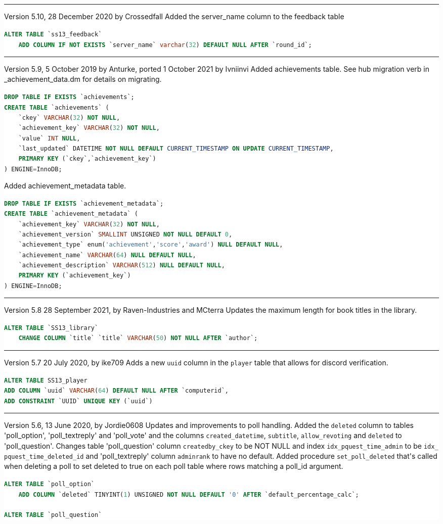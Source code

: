 -----------------------------------------------------
Version 5.10, 28 December 2020 by Crossedfall
Added the server_name column to the feedback table
```sql
ALTER TABLE `ss13_feedback`
	ADD COLUMN IF NOT EXISTS `server_name` varchar(32) DEFAULT NULL AFTER `round_id`;
```
-----------------------------------------------------

Version 5.9, 5 October 2019 by Anturke, ported 1 October 2021 by Ivniinvi
Added achievements table.
See hub migration verb in _achievement_data.dm for details on migrating.
```sql
DROP TABLE IF EXISTS `achievements`;
CREATE TABLE `achievements` (
	`ckey` VARCHAR(32) NOT NULL,
	`achievement_key` VARCHAR(32) NOT NULL,
	`value` INT NULL,
	`last_updated` DATETIME NOT NULL DEFAULT CURRENT_TIMESTAMP ON UPDATE CURRENT_TIMESTAMP,
	PRIMARY KEY (`ckey`,`achievement_key`)
) ENGINE=InnoDB;
```
Added achievement_metadata table.
```sql
DROP TABLE IF EXISTS `achievement_metadata`;
CREATE TABLE `achievement_metadata` (
	`achievement_key` VARCHAR(32) NOT NULL,
	`achievement_version` SMALLINT UNSIGNED NOT NULL DEFAULT 0,
	`achievement_type` enum('achievement','score','award') NULL DEFAULT NULL,
	`achievement_name` VARCHAR(64) NULL DEFAULT NULL,
	`achievement_description` VARCHAR(512) NULL DEFAULT NULL,
	PRIMARY KEY (`achievement_key`)
) ENGINE=InnoDB;
```
-----------------------------------------------------

Version 5.8 28 September 2021, by Raven-Industries and MCterra
Updates the maximum length for book titles in the library.
```sql
ALTER TABLE `SS13_library`
	CHANGE COLUMN `title` `title` VARCHAR(50) NOT NULL AFTER `author`;
```
-----------------------------------------------------

Version 5.7 20 July 2020, by ike709
Adds a new `uuid` column in the `player` table that allows for discord verification.
```sql
ALTER TABLE SS13_player
ADD COLUMN `uuid` VARCHAR(64) DEFAULT NULL AFTER `computerid`,
ADD CONSTRAINT `UUID` UNIQUE KEY (`uuid`)
```
----------------------------------------------------

Version 5.6, 13 June 2020, by Jordie0608
Updates and improvements to poll handling.
Added the `deleted` column to tables 'poll_option', 'poll_textreply' and 'poll_vote' and the columns `created_datetime`, `subtitle`, `allow_revoting` and `deleted` to 'poll_question'.
Changes table 'poll_question' column `createdby_ckey` to be NOT NULL and index `idx_pquest_time_admin` to be `idx_pquest_time_deleted_id` and 'poll_textreply' column `adminrank` to have no default.
Added procedure `set_poll_deleted` that's called when deleting a poll to set deleted to true on each poll table where rows matching a poll_id argument.
```sql
ALTER TABLE `poll_option`
	ADD COLUMN `deleted` TINYINT(1) UNSIGNED NOT NULL DEFAULT '0' AFTER `default_percentage_calc`;

ALTER TABLE `poll_question`
```